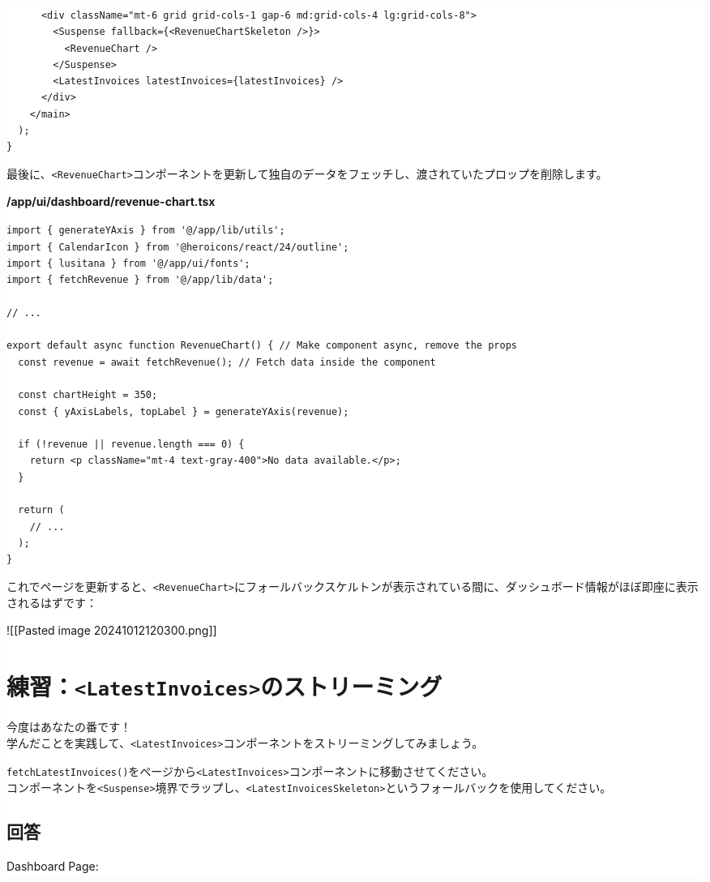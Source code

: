 ```tsx
      <div className="mt-6 grid grid-cols-1 gap-6 md:grid-cols-4 lg:grid-cols-8">
        <Suspense fallback={<RevenueChartSkeleton />}>
          <RevenueChart />
        </Suspense>
        <LatestInvoices latestInvoices={latestInvoices} />
      </div>
    </main>
  );
}
```

最後に、`<RevenueChart>`コンポーネントを更新して独自のデータをフェッチし、渡されていたプロップを削除します。  

**/app/ui/dashboard/revenue-chart.tsx**
```tsx
import { generateYAxis } from '@/app/lib/utils';
import { CalendarIcon } from '@heroicons/react/24/outline';
import { lusitana } from '@/app/ui/fonts';
import { fetchRevenue } from '@/app/lib/data';
 
// ...
 
export default async function RevenueChart() { // Make component async, remove the props
  const revenue = await fetchRevenue(); // Fetch data inside the component
 
  const chartHeight = 350;
  const { yAxisLabels, topLabel } = generateYAxis(revenue);
 
  if (!revenue || revenue.length === 0) {
    return <p className="mt-4 text-gray-400">No data available.</p>;
  }
 
  return (
    // ...
  );
}
```

これでページを更新すると、`<RevenueChart>`にフォールバックスケルトンが表示されている間に、ダッシュボード情報がほぼ即座に表示されるはずです：

![[Pasted image 20241012120300.png]]

# 練習：`<LatestInvoices>`のストリーミング
今度はあなたの番です！  
学んだことを実践して、`<LatestInvoices>`コンポーネントをストリーミングしてみましょう。  

`fetchLatestInvoices()`をページから`<LatestInvoices>`コンポーネントに移動させてください。  
コンポーネントを`<Suspense>`境界でラップし、`<LatestInvoicesSkeleton>`というフォールバックを使用してください。  

## 回答
Dashboard Page:

